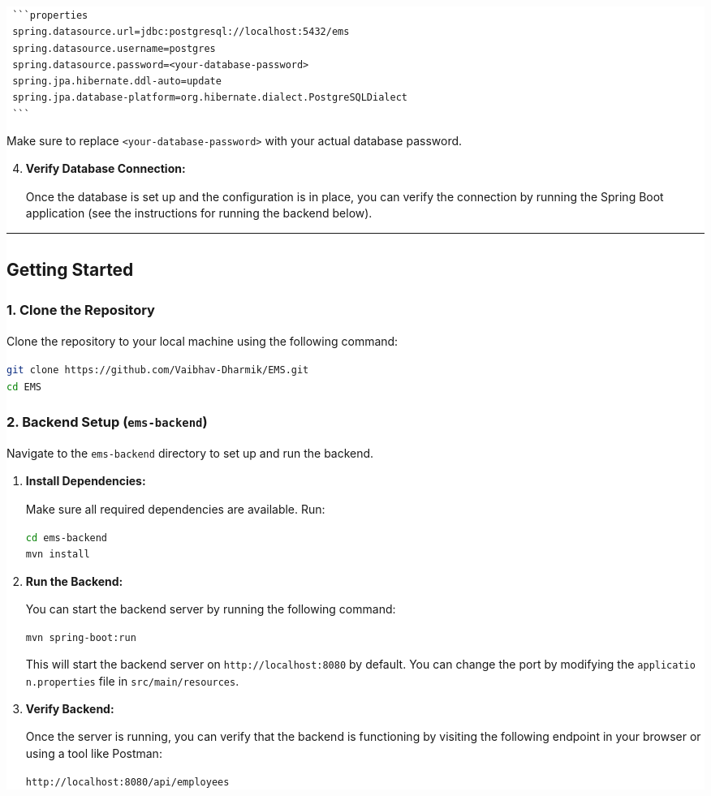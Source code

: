      ```properties
     spring.datasource.url=jdbc:postgresql://localhost:5432/ems
     spring.datasource.username=postgres
     spring.datasource.password=<your-database-password>
     spring.jpa.hibernate.ddl-auto=update
     spring.jpa.database-platform=org.hibernate.dialect.PostgreSQLDialect
     ```

   Make sure to replace `<your-database-password>` with your actual database password.

4. **Verify Database Connection:**

   Once the database is set up and the configuration is in place, you can verify the connection by running the Spring Boot application (see the instructions for running the backend below).

---

## Getting Started

### 1. Clone the Repository

Clone the repository to your local machine using the following command:

```bash
git clone https://github.com/Vaibhav-Dharmik/EMS.git
cd EMS
```

### 2. Backend Setup (`ems-backend`)

Navigate to the `ems-backend` directory to set up and run the backend.

1. **Install Dependencies:**

   Make sure all required dependencies are available. Run:

   ```bash
   cd ems-backend
   mvn install
   ```

2. **Run the Backend:**

   You can start the backend server by running the following command:

   ```bash
   mvn spring-boot:run
   ```

   This will start the backend server on `http://localhost:8080` by default. You can change the port by modifying the `application.properties` file in `src/main/resources`.

3. **Verify Backend:**

   Once the server is running, you can verify that the backend is functioning by visiting the following endpoint in your browser or using a tool like Postman:

   ```
   http://localhost:8080/api/employees
   ```

